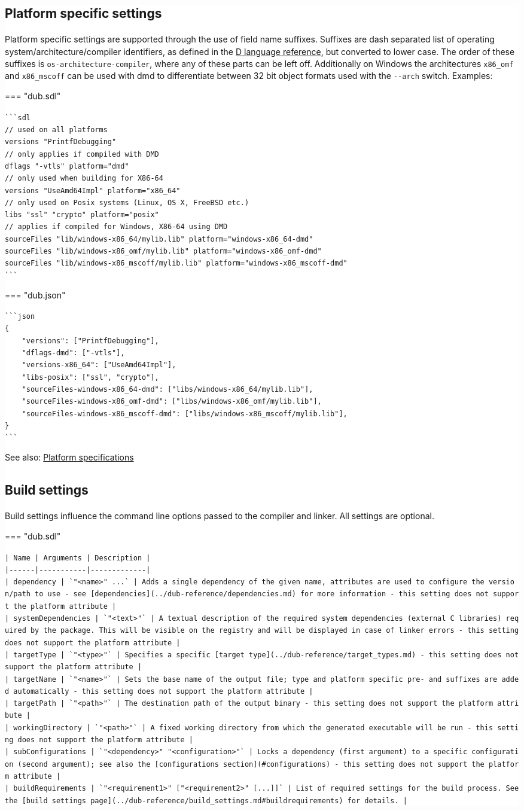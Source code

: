 
## Platform specific settings

Platform specific settings are supported through the use of field name suffixes. Suffixes are dash separated list of operating system/architecture/compiler identifiers, as defined in the [D language reference](http://dlang.org/version.html#PredefinedVersions), but converted to lower case. The order of these suffixes is `os-architecture-compiler`, where any of these parts can be left off. Additionally on Windows the architectures `x86_omf` and `x86_mscoff` can be used with dmd to differentiate between 32 bit object formats used with the `--arch` switch. Examples:

=== "dub.sdl"

    ```sdl
    // used on all platforms
    versions "PrintfDebugging"
    // only applies if compiled with DMD
    dflags "-vtls" platform="dmd"
    // only used when building for X86-64
    versions "UseAmd64Impl" platform="x86_64"
    // only used on Posix systems (Linux, OS X, FreeBSD etc.)
    libs "ssl" "crypto" platform="posix"
    // applies if compiled for Windows, X86-64 using DMD
    sourceFiles "lib/windows-x86_64/mylib.lib" platform="windows-x86_64-dmd"
    sourceFiles "lib/windows-x86_omf/mylib.lib" platform="windows-x86_omf-dmd"
    sourceFiles "lib/windows-x86_mscoff/mylib.lib" platform="windows-x86_mscoff-dmd"
    ```

=== "dub.json"

    ```json
    {
        "versions": ["PrintfDebugging"],
        "dflags-dmd": ["-vtls"],
        "versions-x86_64": ["UseAmd64Impl"],
        "libs-posix": ["ssl", "crypto"],
        "sourceFiles-windows-x86_64-dmd": ["libs/windows-x86_64/mylib.lib"],
        "sourceFiles-windows-x86_omf-dmd": ["libs/windows-x86_omf/mylib.lib"],
        "sourceFiles-windows-x86_mscoff-dmd": ["libs/windows-x86_mscoff/mylib.lib"],
    }
    ```

See also: [Platform specifications](../dub-reference/platform_specifications.md)

## Build settings

Build settings influence the command line options passed to the compiler and linker. All settings are optional.

=== "dub.sdl"

    | Name | Arguments | Description |
    |------|-----------|-------------|
    | dependency | `"<name>" ...` | Adds a single dependency of the given name, attributes are used to configure the version/path to use - see [dependencies](../dub-reference/dependencies.md) for more information - this setting does not support the platform attribute |
    | systemDependencies | `"<text>"` | A textual description of the required system dependencies (external C libraries) required by the package. This will be visible on the registry and will be displayed in case of linker errors - this setting does not support the platform attribute |
    | targetType | `"<type>"` | Specifies a specific [target type](../dub-reference/target_types.md) - this setting does not support the platform attribute |
    | targetName | `"<name>"` | Sets the base name of the output file; type and platform specific pre- and suffixes are added automatically - this setting does not support the platform attribute |
    | targetPath | `"<path>"` | The destination path of the output binary - this setting does not support the platform attribute |
    | workingDirectory | `"<path>"` | A fixed working directory from which the generated executable will be run - this setting does not support the platform attribute |
    | subConfigurations | `"<dependency>" "<configuration>"` | Locks a dependency (first argument) to a specific configuration (second argument); see also the [configurations section](#configurations) - this setting does not support the platform attribute |
    | buildRequirements | `"<requirement1>" ["<requirement2>" [...]]` | List of required settings for the build process. See the [build settings page](../dub-reference/build_settings.md#buildrequirements) for details. |